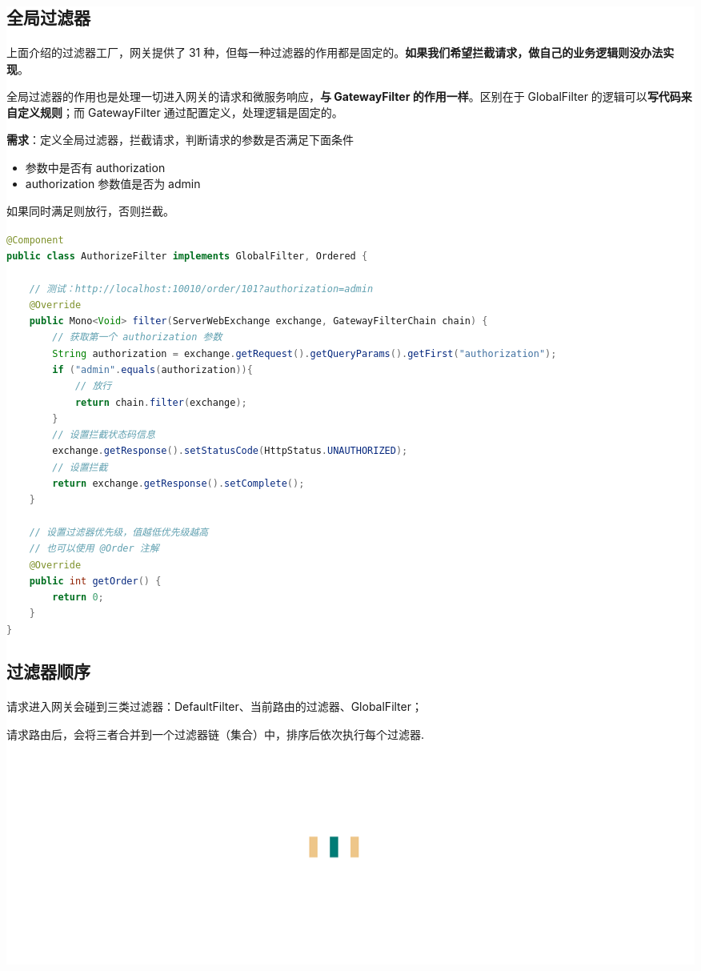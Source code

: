 ## 全局过滤器



上面介绍的过滤器工厂，网关提供了 31 种，但每一种过滤器的作用都是固定的。**如果我们希望拦截请求，做自己的业务逻辑则没办法实现**。

全局过滤器的作用也是处理一切进入网关的请求和微服务响应，**与 GatewayFilter 的作用一样**。区别在于 GlobalFilter 的逻辑可以**写代码来自定义规则**；而 GatewayFilter 通过配置定义，处理逻辑是固定的。

**需求**：定义全局过滤器，拦截请求，判断请求的参数是否满足下面条件

- 参数中是否有 authorization
- authorization 参数值是否为 admin

如果同时满足则放行，否则拦截。

```java
@Component
public class AuthorizeFilter implements GlobalFilter, Ordered {

    // 测试：http://localhost:10010/order/101?authorization=admin
    @Override
    public Mono<Void> filter(ServerWebExchange exchange, GatewayFilterChain chain) {
        // 获取第一个 authorization 参数
        String authorization = exchange.getRequest().getQueryParams().getFirst("authorization");
        if ("admin".equals(authorization)){
            // 放行
            return chain.filter(exchange);
        }
        // 设置拦截状态码信息
        exchange.getResponse().setStatusCode(HttpStatus.UNAUTHORIZED);
        // 设置拦截
        return exchange.getResponse().setComplete();
    }

    // 设置过滤器优先级，值越低优先级越高
    // 也可以使用 @Order 注解
    @Override
    public int getOrder() {
        return 0;
    }
}
```

## 过滤器顺序



请求进入网关会碰到三类过滤器：DefaultFilter、当前路由的过滤器、GlobalFilter；

请求路由后，会将三者合并到一个过滤器链（集合）中，排序后依次执行每个过滤器.

[![img](SpringCloud/loading.svg)](https://cdn.xn2001.com/img/2021/202108230002747.png)

